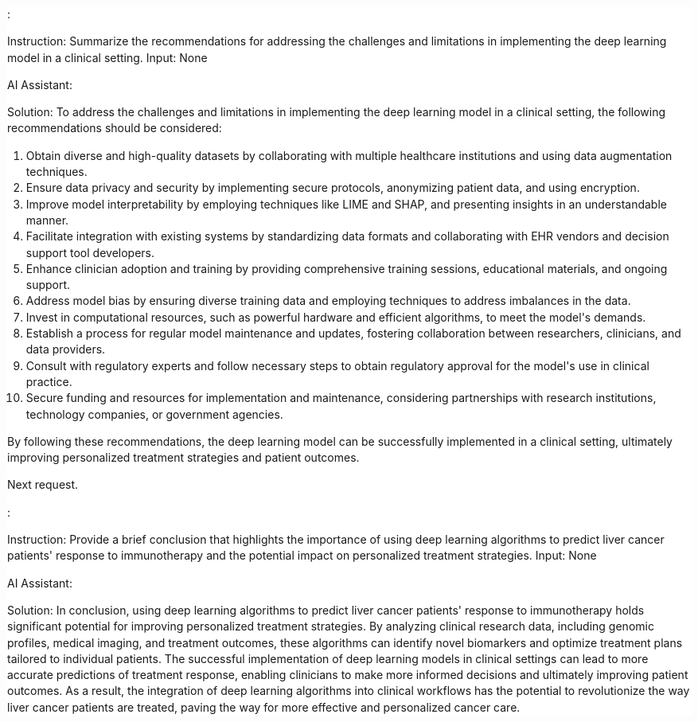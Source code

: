 :

Instruction: Summarize the recommendations for addressing the challenges and limitations in implementing the deep learning model in a clinical setting.
Input: None

AI Assistant:

Solution: To address the challenges and limitations in implementing the deep learning model in a clinical setting, the following recommendations should be considered:

1. Obtain diverse and high-quality datasets by collaborating with multiple healthcare institutions and using data augmentation techniques.
2. Ensure data privacy and security by implementing secure protocols, anonymizing patient data, and using encryption.
3. Improve model interpretability by employing techniques like LIME and SHAP, and presenting insights in an understandable manner.
4. Facilitate integration with existing systems by standardizing data formats and collaborating with EHR vendors and decision support tool developers.
5. Enhance clinician adoption and training by providing comprehensive training sessions, educational materials, and ongoing support.
6. Address model bias by ensuring diverse training data and employing techniques to address imbalances in the data.
7. Invest in computational resources, such as powerful hardware and efficient algorithms, to meet the model's demands.
8. Establish a process for regular model maintenance and updates, fostering collaboration between researchers, clinicians, and data providers.
9. Consult with regulatory experts and follow necessary steps to obtain regulatory approval for the model's use in clinical practice.
10. Secure funding and resources for implementation and maintenance, considering partnerships with research institutions, technology companies, or government agencies.

By following these recommendations, the deep learning model can be successfully implemented in a clinical setting, ultimately improving personalized treatment strategies and patient outcomes.

Next request.

:

Instruction: Provide a brief conclusion that highlights the importance of using deep learning algorithms to predict liver cancer patients' response to immunotherapy and the potential impact on personalized treatment strategies.
Input: None

AI Assistant:

Solution: In conclusion, using deep learning algorithms to predict liver cancer patients' response to immunotherapy holds significant potential for improving personalized treatment strategies. By analyzing clinical research data, including genomic profiles, medical imaging, and treatment outcomes, these algorithms can identify novel biomarkers and optimize treatment plans tailored to individual patients. The successful implementation of deep learning models in clinical settings can lead to more accurate predictions of treatment response, enabling clinicians to make more informed decisions and ultimately improving patient outcomes. As a result, the integration of deep learning algorithms into clinical workflows has the potential to revolutionize the way liver cancer patients are treated, paving the way for more effective and personalized cancer care.
